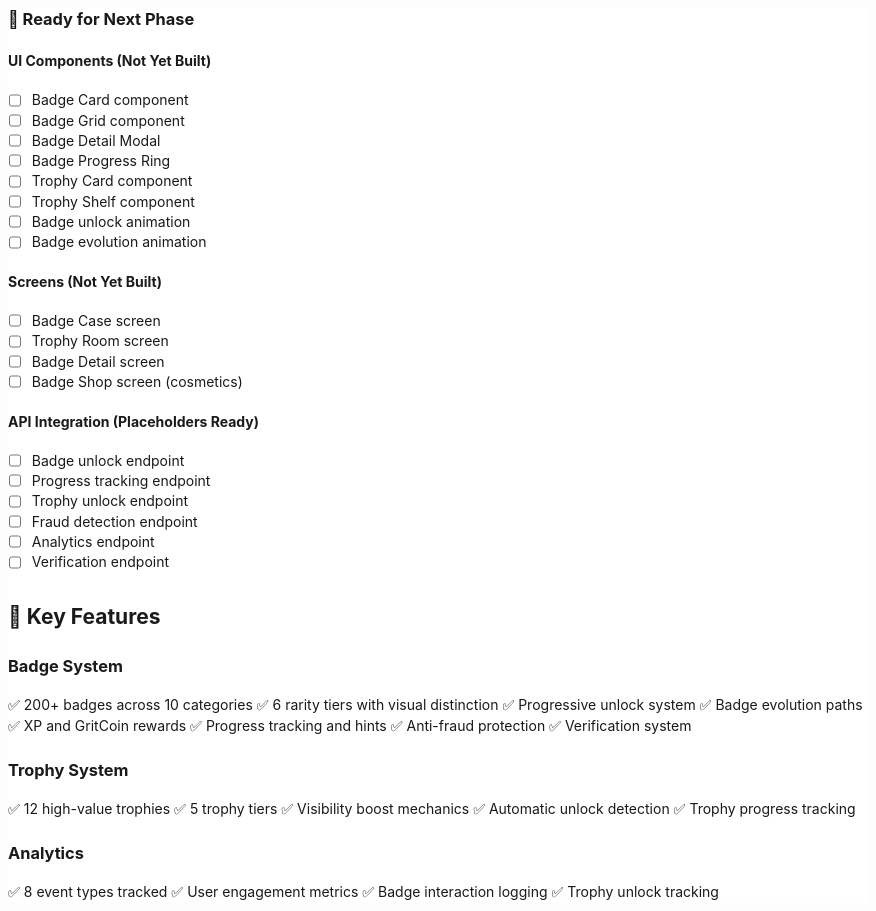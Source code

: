 ### 🔄 Ready for Next Phase

#### UI Components (Not Yet Built)
- [ ] Badge Card component
- [ ] Badge Grid component
- [ ] Badge Detail Modal
- [ ] Badge Progress Ring
- [ ] Trophy Card component
- [ ] Trophy Shelf component
- [ ] Badge unlock animation
- [ ] Badge evolution animation

#### Screens (Not Yet Built)
- [ ] Badge Case screen
- [ ] Trophy Room screen
- [ ] Badge Detail screen
- [ ] Badge Shop screen (cosmetics)

#### API Integration (Placeholders Ready)
- [ ] Badge unlock endpoint
- [ ] Progress tracking endpoint
- [ ] Trophy unlock endpoint
- [ ] Fraud detection endpoint
- [ ] Analytics endpoint
- [ ] Verification endpoint

## 🎯 Key Features

### Badge System
✅ 200+ badges across 10 categories
✅ 6 rarity tiers with visual distinction
✅ Progressive unlock system
✅ Badge evolution paths
✅ XP and GritCoin rewards
✅ Progress tracking and hints
✅ Anti-fraud protection
✅ Verification system

### Trophy System
✅ 12 high-value trophies
✅ 5 trophy tiers
✅ Visibility boost mechanics
✅ Automatic unlock detection
✅ Trophy progress tracking

### Analytics
✅ 8 event types tracked
✅ User engagement metrics
✅ Badge interaction logging
✅ Trophy unlock tracking

